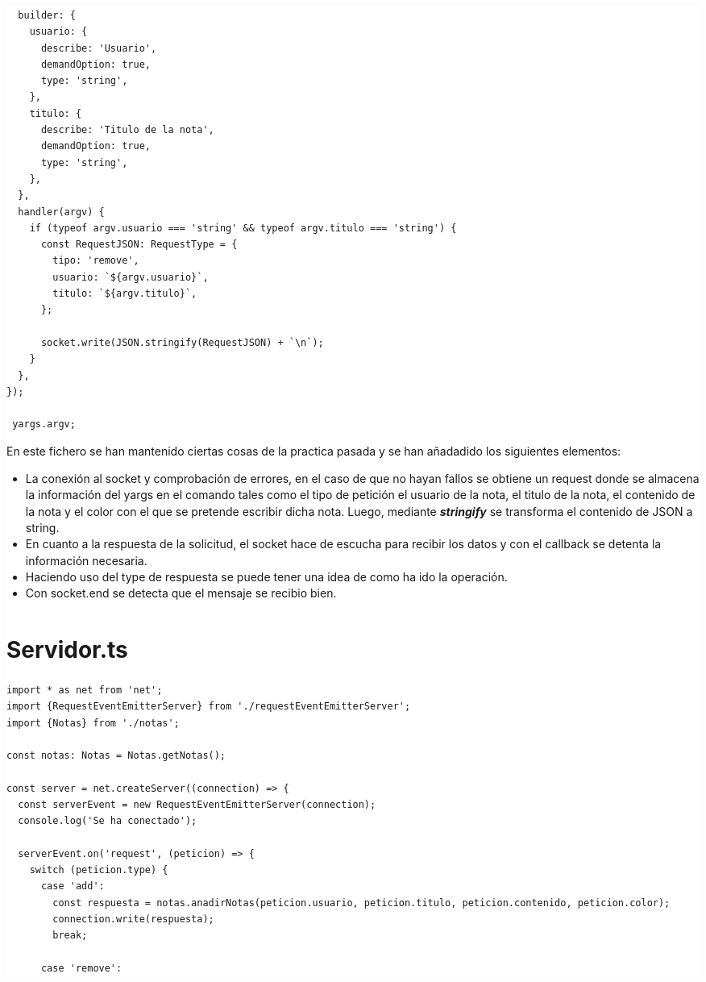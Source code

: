 ```
  builder: {
    usuario: {
      describe: 'Usuario',
      demandOption: true,
      type: 'string',
    },
    titulo: {
      describe: 'Titulo de la nota',
      demandOption: true,
      type: 'string',
    },
  },
  handler(argv) {
    if (typeof argv.usuario === 'string' && typeof argv.titulo === 'string') {
      const RequestJSON: RequestType = {
        tipo: 'remove',
        usuario: `${argv.usuario}`,
        titulo: `${argv.titulo}`,
      };

      socket.write(JSON.stringify(RequestJSON) + `\n`);
    }
  },
});

 yargs.argv;
```

En este fichero se han mantenido ciertas cosas de la practica pasada y se han añadadido los siguientes elementos:
* La conexión al socket y comprobación de errores, en el caso de que no hayan fallos se obtiene un request donde se almacena la información del yargs en el comando
tales como el tipo de petición el usuario de la nota, el titulo de la nota, el contenido de la nota y el color con el que se pretende escribir dicha nota.
Luego, mediante ***stringify*** se transforma el contenido de JSON a string.
* En cuanto a la respuesta de la solicitud, el socket hace de escucha para recibir los datos y con el callback se detenta la información necesaria.
* Haciendo uso del type de respuesta se puede tener una idea de como ha ido la operación.
* Con socket.end se detecta que el mensaje se recibio bien.


# Servidor.ts

```
import * as net from 'net';
import {RequestEventEmitterServer} from './requestEventEmitterServer';
import {Notas} from './notas';

const notas: Notas = Notas.getNotas();

const server = net.createServer((connection) => {
  const serverEvent = new RequestEventEmitterServer(connection);
  console.log('Se ha conectado');

  serverEvent.on('request', (peticion) => {
    switch (peticion.type) {
      case 'add':
        const respuesta = notas.anadirNotas(peticion.usuario, peticion.titulo, peticion.contenido, peticion.color);
        connection.write(respuesta);
        break;

      case 'remove':
```